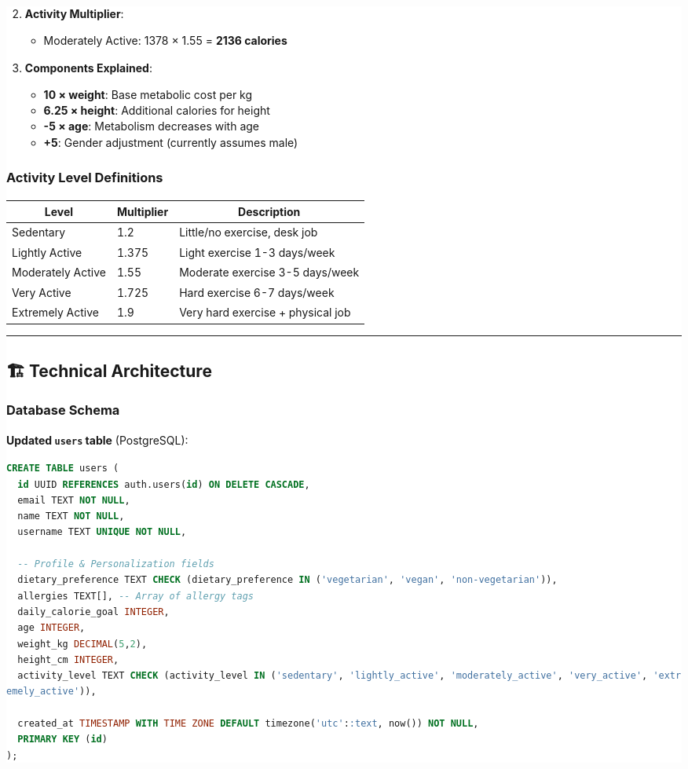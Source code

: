 2. **Activity Multiplier**:
   - Moderately Active: 1378 × 1.55 = **2136 calories**

3. **Components Explained**:
   - **10 × weight**: Base metabolic cost per kg
   - **6.25 × height**: Additional calories for height
   - **-5 × age**: Metabolism decreases with age
   - **+5**: Gender adjustment (currently assumes male)

### Activity Level Definitions

| Level | Multiplier | Description |
|-------|------------|-------------|
| Sedentary | 1.2 | Little/no exercise, desk job |
| Lightly Active | 1.375 | Light exercise 1-3 days/week |
| Moderately Active | 1.55 | Moderate exercise 3-5 days/week |
| Very Active | 1.725 | Hard exercise 6-7 days/week |
| Extremely Active | 1.9 | Very hard exercise + physical job |

---

## 🏗️ Technical Architecture

### Database Schema

**Updated `users` table** (PostgreSQL):

```sql
CREATE TABLE users (
  id UUID REFERENCES auth.users(id) ON DELETE CASCADE,
  email TEXT NOT NULL,
  name TEXT NOT NULL,
  username TEXT UNIQUE NOT NULL,
  
  -- Profile & Personalization fields
  dietary_preference TEXT CHECK (dietary_preference IN ('vegetarian', 'vegan', 'non-vegetarian')),
  allergies TEXT[], -- Array of allergy tags
  daily_calorie_goal INTEGER,
  age INTEGER,
  weight_kg DECIMAL(5,2),
  height_cm INTEGER,
  activity_level TEXT CHECK (activity_level IN ('sedentary', 'lightly_active', 'moderately_active', 'very_active', 'extremely_active')),
  
  created_at TIMESTAMP WITH TIME ZONE DEFAULT timezone('utc'::text, now()) NOT NULL,
  PRIMARY KEY (id)
);
```
